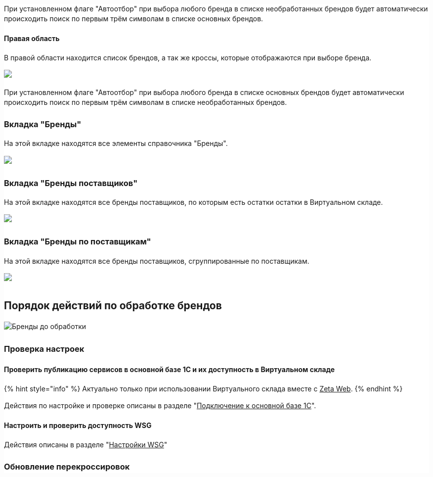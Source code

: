 При установленном флаге "Автоотбор" при выбора любого бренда в списке необработанных брендов будет автоматически происходить поиск по первым трём символам в списке основных брендов.

#### Правая область

В правой области находится список брендов, а так же кроссы, которые отображаются при выборе бренда.

![](../.gitbook/assets/image%20%2877%29.png)

При установленном флаге "Автоотбор" при выбора любого бренда в списке основных брендов будет автоматически происходить поиск по первым трём символам в списке необработанных брендов.

### Вкладка "Бренды"

На этой вкладке находятся все элементы справочника "Бренды".

![](../.gitbook/assets/image%20%2872%29.png)

### Вкладка "Бренды поставщиков"

На этой вкладке находятся все бренды поставщиков, по которым есть остатки остатки в Виртуальном складе.

![](../.gitbook/assets/image%20%2864%29.png)

### Вкладка "Бренды по поставщикам"

На этой вкладке находятся все бренды поставщиков, сгруппированные по поставщикам.

![](../.gitbook/assets/image%20%2878%29.png)

## Порядок действий по обработке брендов

![&#x411;&#x440;&#x435;&#x43D;&#x434;&#x44B; &#x434;&#x43E; &#x43E;&#x431;&#x440;&#x430;&#x431;&#x43E;&#x442;&#x43A;&#x438;](../.gitbook/assets/image%20%2849%29.png)

### Проверка настроек

#### Проверить публикацию сервисов в основной базе 1С и их доступность в Виртуальном складе

{% hint style="info" %}
Актуально только при использовании Виртуального склада вместе с [Zeta Web](https://www.zetasoft.ru/products-zetaweb/).
{% endhint %}

Действия по настройке и проверке описаны в разделе "[Подключение к основной базе 1С](https://help-vs.zetasoft.ru/ustanovka/podklyuchenie-k-osnovnoi-baze-1s)".

#### Настроить и проверить доступность WSG

Действия описаны в разделе "[Настройки WSG](https://help-vs.zetasoft.ru/ustanovka/nastroiki-wsg)"

### Обновление перекроссировок
